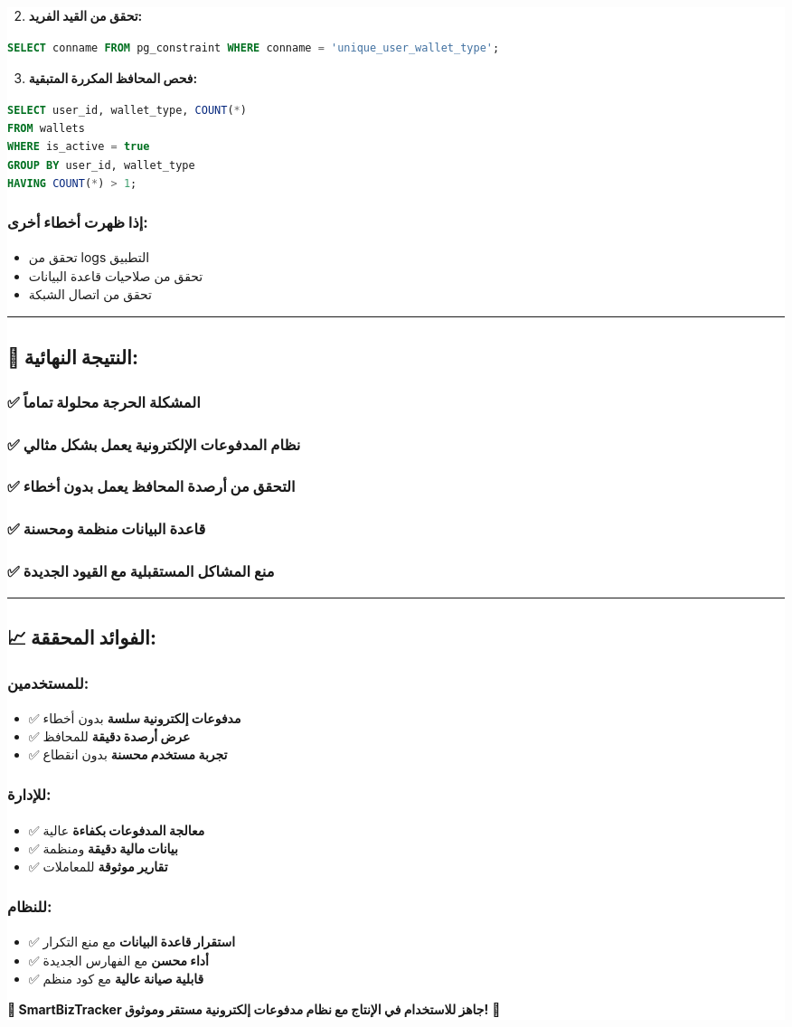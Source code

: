 2. **تحقق من القيد الفريد:**
```sql
SELECT conname FROM pg_constraint WHERE conname = 'unique_user_wallet_type';
```

3. **فحص المحافظ المكررة المتبقية:**
```sql
SELECT user_id, wallet_type, COUNT(*) 
FROM wallets 
WHERE is_active = true 
GROUP BY user_id, wallet_type 
HAVING COUNT(*) > 1;
```

### **إذا ظهرت أخطاء أخرى:**
- تحقق من logs التطبيق
- تحقق من صلاحيات قاعدة البيانات
- تحقق من اتصال الشبكة

---

## **🎉 النتيجة النهائية:**

### **✅ المشكلة الحرجة محلولة تماماً**
### **✅ نظام المدفوعات الإلكترونية يعمل بشكل مثالي**
### **✅ التحقق من أرصدة المحافظ يعمل بدون أخطاء**
### **✅ قاعدة البيانات منظمة ومحسنة**
### **✅ منع المشاكل المستقبلية مع القيود الجديدة**

---

## **📈 الفوائد المحققة:**

### **للمستخدمين:**
- ✅ **مدفوعات إلكترونية سلسة** بدون أخطاء
- ✅ **عرض أرصدة دقيقة** للمحافظ
- ✅ **تجربة مستخدم محسنة** بدون انقطاع

### **للإدارة:**
- ✅ **معالجة المدفوعات بكفاءة** عالية
- ✅ **بيانات مالية دقيقة** ومنظمة
- ✅ **تقارير موثوقة** للمعاملات

### **للنظام:**
- ✅ **استقرار قاعدة البيانات** مع منع التكرار
- ✅ **أداء محسن** مع الفهارس الجديدة
- ✅ **قابلية صيانة عالية** مع كود منظم

**🚀 SmartBizTracker جاهز للاستخدام في الإنتاج مع نظام مدفوعات إلكترونية مستقر وموثوق!** 🎯
